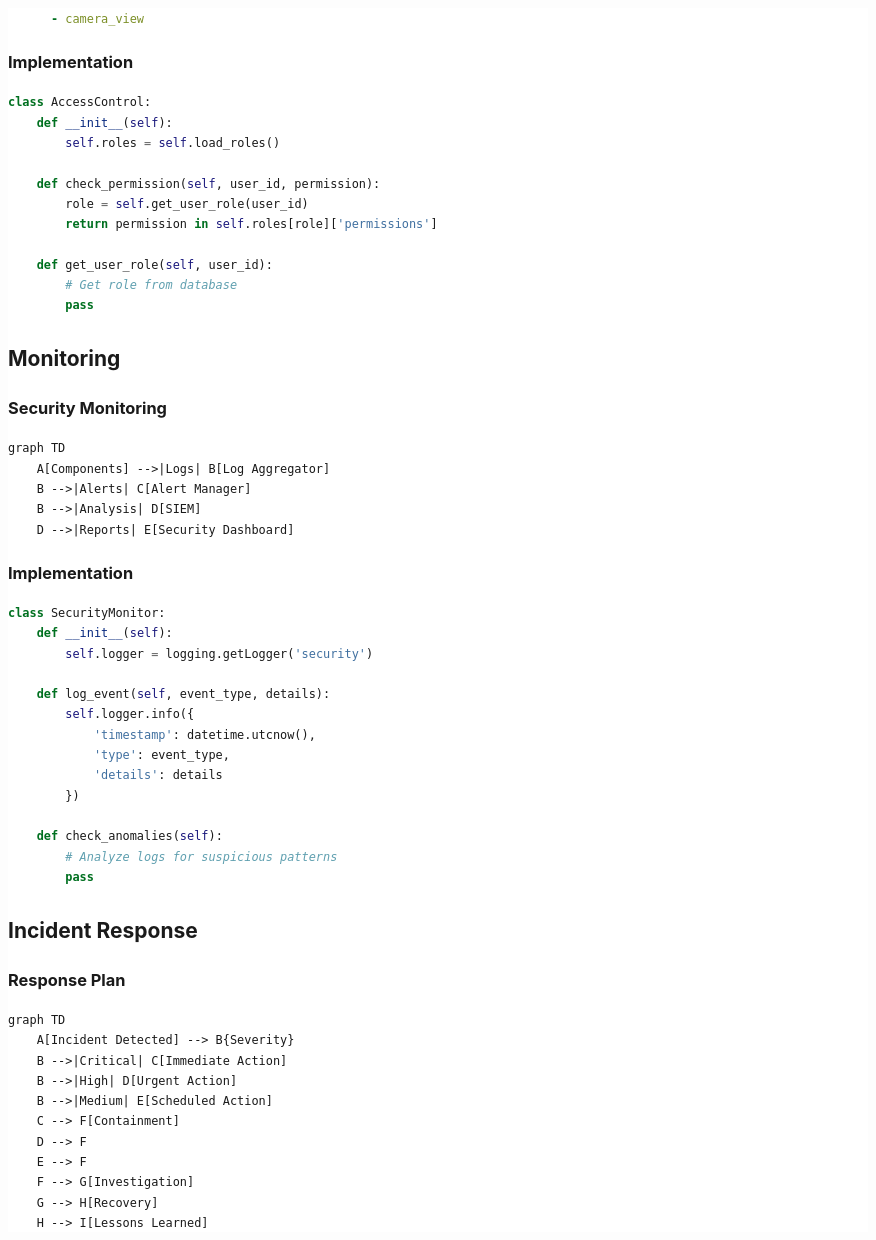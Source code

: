 ```yaml
      - camera_view
```

### Implementation
```python
class AccessControl:
    def __init__(self):
        self.roles = self.load_roles()
    
    def check_permission(self, user_id, permission):
        role = self.get_user_role(user_id)
        return permission in self.roles[role]['permissions']
    
    def get_user_role(self, user_id):
        # Get role from database
        pass
```

## Monitoring

### Security Monitoring
```mermaid
graph TD
    A[Components] -->|Logs| B[Log Aggregator]
    B -->|Alerts| C[Alert Manager]
    B -->|Analysis| D[SIEM]
    D -->|Reports| E[Security Dashboard]
```

### Implementation
```python
class SecurityMonitor:
    def __init__(self):
        self.logger = logging.getLogger('security')
    
    def log_event(self, event_type, details):
        self.logger.info({
            'timestamp': datetime.utcnow(),
            'type': event_type,
            'details': details
        })
    
    def check_anomalies(self):
        # Analyze logs for suspicious patterns
        pass
```

## Incident Response

### Response Plan
```mermaid
graph TD
    A[Incident Detected] --> B{Severity}
    B -->|Critical| C[Immediate Action]
    B -->|High| D[Urgent Action]
    B -->|Medium| E[Scheduled Action]
    C --> F[Containment]
    D --> F
    E --> F
    F --> G[Investigation]
    G --> H[Recovery]
    H --> I[Lessons Learned]
```